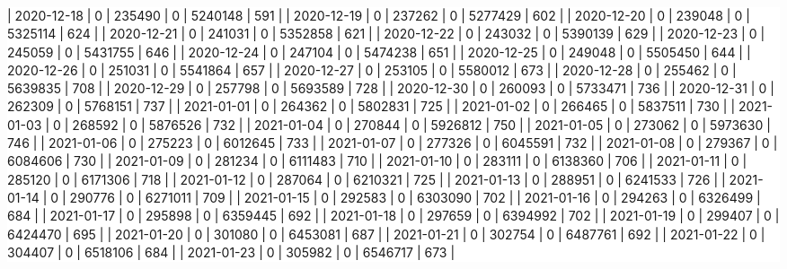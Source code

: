 | 2020-12-18 | 0 | 235490 | 0 | 5240148 | 591 |
| 2020-12-19 | 0 | 237262 | 0 | 5277429 | 602 |
| 2020-12-20 | 0 | 239048 | 0 | 5325114 | 624 |
| 2020-12-21 | 0 | 241031 | 0 | 5352858 | 621 |
| 2020-12-22 | 0 | 243032 | 0 | 5390139 | 629 |
| 2020-12-23 | 0 | 245059 | 0 | 5431755 | 646 |
| 2020-12-24 | 0 | 247104 | 0 | 5474238 | 651 |
| 2020-12-25 | 0 | 249048 | 0 | 5505450 | 644 |
| 2020-12-26 | 0 | 251031 | 0 | 5541864 | 657 |
| 2020-12-27 | 0 | 253105 | 0 | 5580012 | 673 |
| 2020-12-28 | 0 | 255462 | 0 | 5639835 | 708 |
| 2020-12-29 | 0 | 257798 | 0 | 5693589 | 728 |
| 2020-12-30 | 0 | 260093 | 0 | 5733471 | 736 |
| 2020-12-31 | 0 | 262309 | 0 | 5768151 | 737 |
| 2021-01-01 | 0 | 264362 | 0 | 5802831 | 725 |
| 2021-01-02 | 0 | 266465 | 0 | 5837511 | 730 |
| 2021-01-03 | 0 | 268592 | 0 | 5876526 | 732 |
| 2021-01-04 | 0 | 270844 | 0 | 5926812 | 750 |
| 2021-01-05 | 0 | 273062 | 0 | 5973630 | 746 |
| 2021-01-06 | 0 | 275223 | 0 | 6012645 | 733 |
| 2021-01-07 | 0 | 277326 | 0 | 6045591 | 732 |
| 2021-01-08 | 0 | 279367 | 0 | 6084606 | 730 |
| 2021-01-09 | 0 | 281234 | 0 | 6111483 | 710 |
| 2021-01-10 | 0 | 283111 | 0 | 6138360 | 706 |
| 2021-01-11 | 0 | 285120 | 0 | 6171306 | 718 |
| 2021-01-12 | 0 | 287064 | 0 | 6210321 | 725 |
| 2021-01-13 | 0 | 288951 | 0 | 6241533 | 726 |
| 2021-01-14 | 0 | 290776 | 0 | 6271011 | 709 |
| 2021-01-15 | 0 | 292583 | 0 | 6303090 | 702 |
| 2021-01-16 | 0 | 294263 | 0 | 6326499 | 684 |
| 2021-01-17 | 0 | 295898 | 0 | 6359445 | 692 |
| 2021-01-18 | 0 | 297659 | 0 | 6394992 | 702 |
| 2021-01-19 | 0 | 299407 | 0 | 6424470 | 695 |
| 2021-01-20 | 0 | 301080 | 0 | 6453081 | 687 |
| 2021-01-21 | 0 | 302754 | 0 | 6487761 | 692 |
| 2021-01-22 | 0 | 304407 | 0 | 6518106 | 684 |
| 2021-01-23 | 0 | 305982 | 0 | 6546717 | 673 |